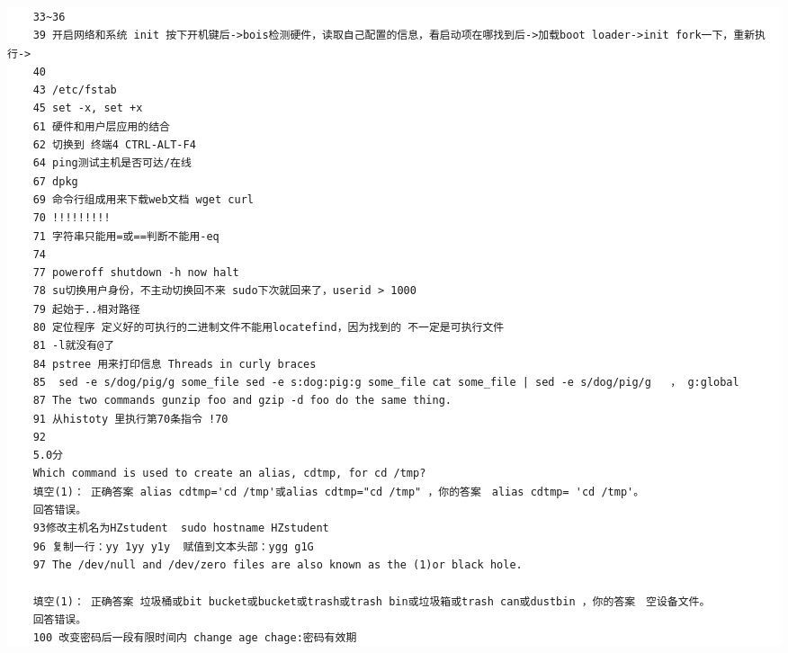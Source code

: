 ```
    33~36
    39 开启网络和系统 init 按下开机键后->bois检测硬件，读取自己配置的信息，看启动项在哪找到后->加载boot loader->init fork一下，重新执行-> 
    40
    43 /etc/fstab
    45 set -x, set +x
    61 硬件和用户层应用的结合
    62 切换到 终端4 CTRL-ALT-F4
    64 ping测试主机是否可达/在线
    67 dpkg 
    69 命令行组成用来下载web文档 wget curl
    70 !!!!!!!!!
    71 字符串只能用=或==判断不能用-eq
    74 
    77 poweroff shutdown -h now halt
    78 su切换用户身份，不主动切换回不来 sudo下次就回来了，userid > 1000
    79 起始于..相对路径
    80 定位程序 定义好的可执行的二进制文件不能用locatefind，因为找到的 不一定是可执行文件
    81 -l就没有@了
    84 pstree 用来打印信息 Threads in curly braces
    85  sed -e s/dog/pig/g some_file sed -e s:dog:pig:g some_file cat some_file | sed -e s/dog/pig/g   ， g:global
    87 The two commands gunzip foo and gzip -d foo do the same thing.
    91 从histoty 里执行第70条指令 !70
    92
    5.0分
    Which command is used to create an alias, cdtmp, for cd /tmp?
    填空(1)： 正确答案 alias cdtmp='cd /tmp'或alias cdtmp="cd /tmp" ，你的答案　alias cdtmp= 'cd /tmp'。
    回答错误。
    93修改主机名为HZstudent  sudo hostname HZstudent
    96 复制一行：yy 1yy y1y  赋值到文本头部：ygg g1G
    97 The /dev/null and /dev/zero files are also known as the (1)or black hole.
    
    填空(1)： 正确答案 垃圾桶或bit bucket或bucket或trash或trash bin或垃圾箱或trash can或dustbin ，你的答案　空设备文件。
    回答错误。
    100 改变密码后一段有限时间内 change age chage:密码有效期 
```

